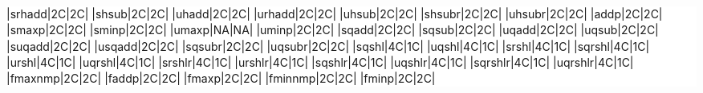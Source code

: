 |srhadd|2C|2C|
|shsub|2C|2C|
|uhadd|2C|2C|
|urhadd|2C|2C|
|uhsub|2C|2C|
|shsubr|2C|2C|
|uhsubr|2C|2C|
|addp|2C|2C|
|smaxp|2C|2C|
|sminp|2C|2C|
|umaxp|NA|NA|
|uminp|2C|2C|
|sqadd|2C|2C|
|sqsub|2C|2C|
|uqadd|2C|2C|
|uqsub|2C|2C|
|suqadd|2C|2C|
|usqadd|2C|2C|
|sqsubr|2C|2C|
|uqsubr|2C|2C|
|sqshl|4C|1C|
|uqshl|4C|1C|
|srshl|4C|1C|
|sqrshl|4C|1C|
|urshl|4C|1C|
|uqrshl|4C|1C|
|srshlr|4C|1C|
|urshlr|4C|1C|
|sqshlr|4C|1C|
|uqshlr|4C|1C|
|sqrshlr|4C|1C|
|uqrshlr|4C|1C|
|fmaxnmp|2C|2C|
|faddp|2C|2C|
|fmaxp|2C|2C|
|fminnmp|2C|2C|
|fminp|2C|2C|
